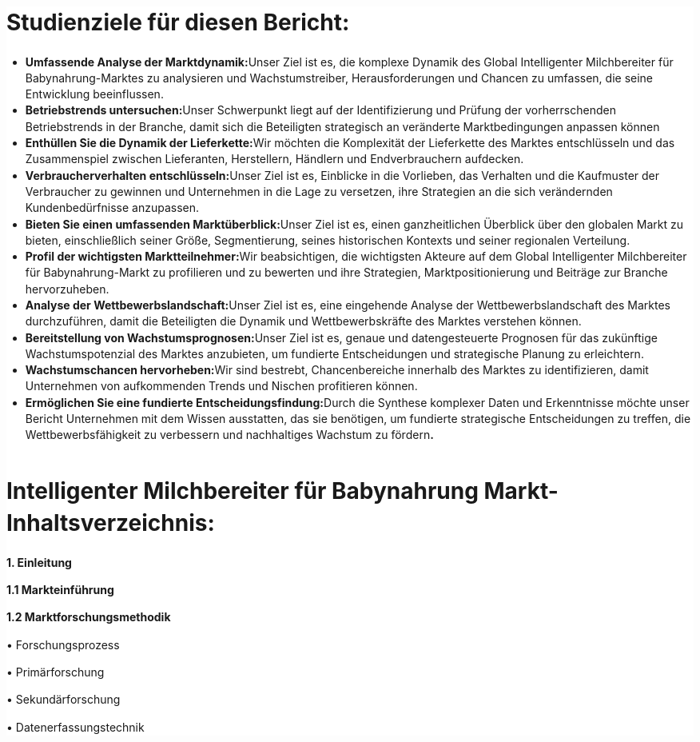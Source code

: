 # <strong>Studienziele für diesen Bericht:</strong>
<ul>
  <li><strong>Umfassende Analyse der Marktdynamik:</strong>Unser Ziel ist es, die komplexe Dynamik des Global Intelligenter Milchbereiter für Babynahrung-Marktes zu analysieren und Wachstumstreiber, Herausforderungen und Chancen zu umfassen, die seine Entwicklung beeinflussen.</li>
  <li><strong>Betriebstrends untersuchen:</strong>Unser Schwerpunkt liegt auf der Identifizierung und Prüfung der vorherrschenden Betriebstrends in der Branche, damit sich die Beteiligten strategisch an veränderte Marktbedingungen anpassen können</li>
  <li><strong>Enthüllen Sie die Dynamik der Lieferkette:</strong>Wir möchten die Komplexität der Lieferkette des Marktes entschlüsseln und das Zusammenspiel zwischen Lieferanten, Herstellern, Händlern und Endverbrauchern aufdecken.</li>
  <li><strong>Verbraucherverhalten entschlüsseln:</strong>Unser Ziel ist es, Einblicke in die Vorlieben, das Verhalten und die Kaufmuster der Verbraucher zu gewinnen und Unternehmen in die Lage zu versetzen, ihre Strategien an die sich verändernden Kundenbedürfnisse anzupassen.</li>
  <li><strong>Bieten Sie einen umfassenden Marktüberblick:</strong>Unser Ziel ist es, einen ganzheitlichen Überblick über den globalen Markt zu bieten, einschließlich seiner Größe, Segmentierung, seines historischen Kontexts und seiner regionalen Verteilung.</li>
  <li><strong>Profil der wichtigsten Marktteilnehmer:</strong>Wir beabsichtigen, die wichtigsten Akteure auf dem Global Intelligenter Milchbereiter für Babynahrung-Markt zu profilieren und zu bewerten und ihre Strategien, Marktpositionierung und Beiträge zur Branche hervorzuheben.</li>
  <li><strong>Analyse der Wettbewerbslandschaft:</strong>Unser Ziel ist es, eine eingehende Analyse der Wettbewerbslandschaft des Marktes durchzuführen, damit die Beteiligten die Dynamik und Wettbewerbskräfte des Marktes verstehen können.</li>
  <li><strong>Bereitstellung von Wachstumsprognosen:</strong>Unser Ziel ist es, genaue und datengesteuerte Prognosen für das zukünftige Wachstumspotenzial des Marktes anzubieten, um fundierte Entscheidungen und strategische Planung zu erleichtern.</li>
  <li><strong>Wachstumschancen hervorheben:</strong>Wir sind bestrebt, Chancenbereiche innerhalb des Marktes zu identifizieren, damit Unternehmen von aufkommenden Trends und Nischen profitieren können.</li>
  <li><strong>Ermöglichen Sie eine fundierte Entscheidungsfindung:</strong>Durch die Synthese komplexer Daten und Erkenntnisse möchte unser Bericht Unternehmen mit dem Wissen ausstatten, das sie benötigen, um fundierte strategische Entscheidungen zu treffen, die Wettbewerbsfähigkeit zu verbessern und nachhaltiges Wachstum zu fördern<strong>.</strong></li>
</ul>

# <strong>Intelligenter Milchbereiter für Babynahrung Markt-Inhaltsverzeichnis:</strong>

<strong>1. Einleitung</strong>

<strong>1.1 Markteinführung</strong>

<strong>1.2 Marktforschungsmethodik</strong>

• Forschungsprozess

• Primärforschung

• Sekundärforschung

• Datenerfassungstechnik
